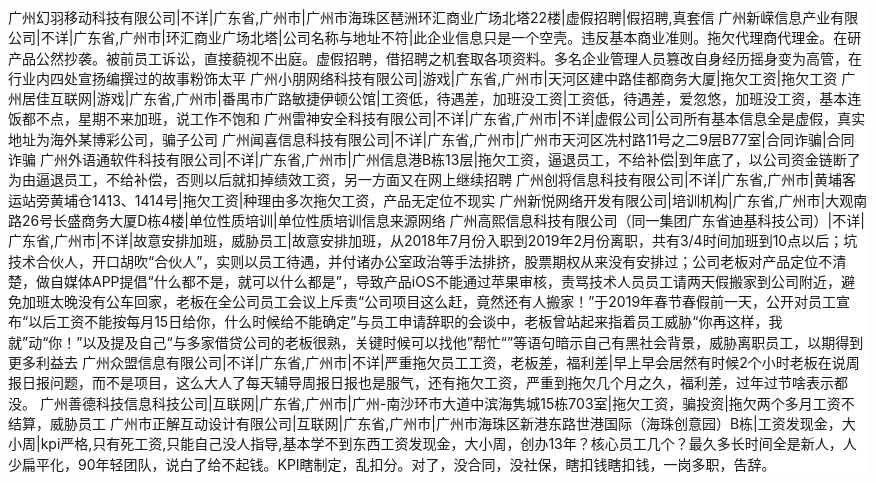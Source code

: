 广州幻羽移动科技有限公司|不详|广东省,广州市|广州市海珠区琶洲环汇商业广场北塔22楼|虚假招聘|假招聘,真套信
广州新嵘信息产业有限公司|不详|广东省,广州市|环汇商业广场北塔|公司名称与地址不符|此企业信息只是一个空壳。违反基本商业准则。拖欠代理商代理金。在研产品公然抄袭。被前员工诉讼，直接藐视不出庭。虚假招聘，借招聘之机套取各项资料。多名企业管理人员篡改自身经历摇身变为高管，在行业内四处宣扬编撰过的故事粉饰太平
广州小朋网络科技有限公司|游戏|广东省,广州市|天河区建中路佳都商务大厦|拖欠工资|拖欠工资
广州居佳互联网|游戏|广东省,广州市|番禺市广路敏捷伊顿公馆|工资低，待遇差，加班没工资|工资低，待遇差，爱忽悠，加班没工资，基本连饭都不点，星期不来加班，说工作不饱和
广州雷神安全科技有限公司|不详|广东省,广州市|不详|虚假公司|公司所有基本信息全是虚假，真实地址为海外某博彩公司，骗子公司
广州闻喜信息科技有限公司|不详|广东省,广州市|广州市天河区冼村路11号之二9层B77室|合同诈骗|合同诈骗
广州外语通软件科技有限公司|不详|广东省,广州市|广州信息港B栋13层|拖欠工资，逼退员工，不给补偿|到年底了，以公司资金链断了为由逼退员工，不给补偿，否则以后就扣掉绩效工资，另一方面又在网上继续招聘
广州创将信息科技有限公司|不详|广东省,广州市|黄埔客运站旁黄埔仓1413、1414号|拖欠工资|种理由多次拖欠工资，产品无定位不现实
广州新悦网络开发有限公司|培训机构|广东省,广州市|大观南路26号长盛商务大厦D栋4楼|单位性质培训|单位性质培训信息来源网络
广州高熙信息科技有限公司（同一集团广东省迪基科技公司）|不详|广东省,广州市|不详|故意安排加班，威胁员工|故意安排加班，从2018年7月份入职到2019年2月份离职，共有3/4时间加班到10点以后；坑技术合伙人，开口胡吹“合伙人”，实则以员工待遇，并付诸办公室政治等手法排挤，股票期权从来没有安排过；公司老板对产品定位不清楚，做自媒体APP提倡“什么都不是，就可以什么都是”，导致产品iOS不能通过苹果审核，责骂技术人员员工请两天假搬家到公司附近，避免加班太晚没有公车回家，老板在全公司员工会议上斥责“公司项目这么赶，竟然还有人搬家！”于2019年春节春假前一天，公开对员工宣布“以后工资不能按每月15日给你，什么时候给不能确定”与员工申请辞职的会谈中，老板曾站起来指着员工威胁“你再这样，我就”动“你！”以及提及自己“与多家借贷公司的老板很熟，关键时候可以找他”帮忙“”等语句暗示自己有黑社会背景，威胁离职员工，以期得到更多利益去
广州众盟信息有限公司|不详|广东省,广州市|不详|严重拖欠员工工资，老板差，福利差|早上早会居然有时候2个小时老板在说周报日报问题，而不是项目，这么大人了每天辅导周报日报也是服气，还有拖欠工资，严重到拖欠几个月之久，福利差，过年过节啥表示都没。
广州善德科技信息科技公司|互联网|广东省,广州市|广州-南沙环市大道中滨海隽城15栋703室|拖欠工资，骗投资|拖欠两个多月工资不结算，威胁员工
广州市正解互动设计有限公司|互联网|广东省,广州市|广州市海珠区新港东路世港国际（海珠创意园）B栋|工资发现金，大小周|kpi严格,只有死工资,只能自己没人指导,基本学不到东西工资发现金，大小周，创办13年？核心员工几个？最久多长时间全是新人，人少扁平化，90年轻团队，说白了给不起钱。KPI瞎制定，乱扣分。对了，没合同，没社保，瞎扣钱瞎扣钱，一岗多职，告辞。
